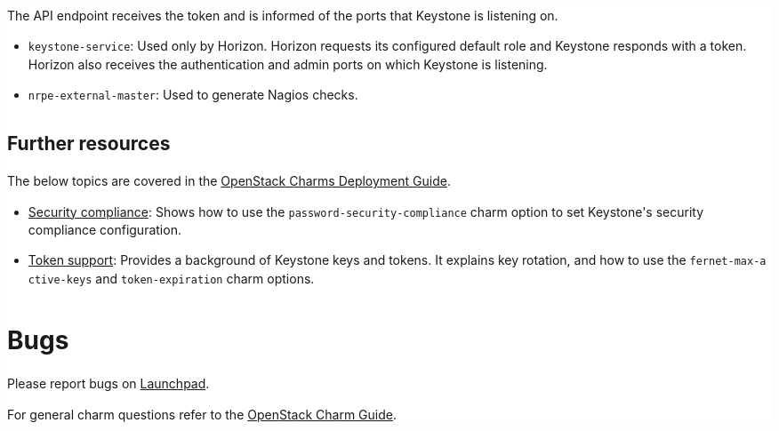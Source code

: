   The API endpoint receives the token and is informed of the ports that
  Keystone is listening on.

* `keystone-service`: Used only by Horizon. Horizon requests its configured
  default role and Keystone responds with a token. Horizon also receives the
  authentication and admin ports on which Keystone is listening.

* `nrpe-external-master`: Used to generate Nagios checks.

## Further resources

The below topics are covered in the [OpenStack Charms Deployment Guide][cdg].

* [Security compliance][cdg-security-compliance]: Shows how to use the
  `password-security-compliance` charm option to set Keystone's security
  compliance configuration.

* [Token support][cdg-token-support]: Provides a background of Keystone keys
  and tokens. It explains key rotation, and how to use the
  `fernet-max-active-keys` and `token-expiration` charm options.

# Bugs

Please report bugs on [Launchpad][lp-bugs-charm-keystone].

For general charm questions refer to the [OpenStack Charm Guide][cg].



[hacluster-charm]: https://jaas.ai/hacluster
[vault-charm]: https://jaas.ai/vault
[cg]: https://docs.openstack.org/charm-guide
[cdg]: https://docs.openstack.org/project-deploy-guide/charm-deployment-guide
[cdg-policy-overrides]: https://docs.openstack.org/project-deploy-guide/charm-deployment-guide/latest/app-policy-overrides.html
[lp-bugs-charm-keystone]: https://bugs.launchpad.net/charm-keystone/+filebug
[cdg-ha-apps]: https://docs.openstack.org/project-deploy-guide/charm-deployment-guide/latest/app-ha.html#ha-applications
[upstream-keystone]: https://docs.openstack.org/keystone/latest/
[juju-docs-config-apps]: https://juju.is/docs/configuring-applications
[wiki-uca]: https://wiki.ubuntu.com/OpenStack/CloudArchive
[juju-docs-actions]: https://jaas.ai/docs/actions
[percona-cluster-charm]: https://jaas.ai/percona-cluster
[mysql-innodb-cluster-charm]: https://jaas.ai/mysql-innodb-cluster
[maas-docs-spaces]: https://maas.io/docs/concepts-and-terms#heading--spaces
[cdg-token-support]: https://docs.openstack.org/project-deploy-guide/charm-deployment-guide/latest/keystone.html#token-support
[cdg-security-compliance]: https://docs.openstack.org/project-deploy-guide/charm-deployment-guide/latest/keystone.html#security-compliance
